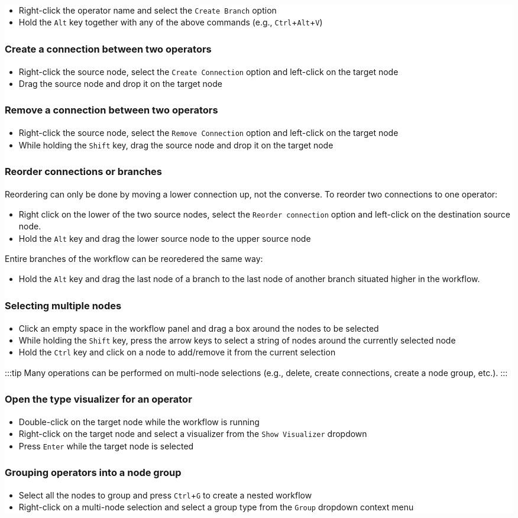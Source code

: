 * Right-click the operator name and select the `Create Branch` option
* Hold the `Alt` key together with any of the above commands (e.g., `Ctrl`+`Alt`+`V`)

### Create a connection between two operators

* Right-click the source node, select the `Create Connection` option and left-click on the target node
* Drag the source node and drop it on the target node

### Remove a connection between two operators

* Right-click the source node, select the `Remove Connection` option and left-click on the target node
* While holding the `Shift` key, drag the source node and drop it on the target node

### Reorder connections or branches

Reordering can only be done by moving a lower connection up, not the converse. To reorder two connections to one 
operator:

* Right click on the lower of the two source nodes, select the `Reorder connection` option and left-click on the 
destination source node.
* Hold the `Alt` key and drag the lower source node to the upper source node

Entire branches of the workflow can be reoredered the same way:

* Hold the `Alt` key and drag the last node of a branch to the last node of another branch situated higher in the workflow. 

### Selecting multiple nodes

* Click an empty space in the workflow panel and drag a box around the nodes to be selected
* While holding the `Shift` key, press the arrow keys to select a string of nodes around the currently selected node
* Hold the `Ctrl` key and click on a node to add/remove it from the current selection

:::tip
Many operations can be performed on multi-node selections (e.g., delete, create connections, create a node group, etc.).
:::

### Open the type visualizer for an operator

* Double-click on the target node while the workflow is running
* Right-click on the target node and select a visualizer from the `Show Visualizer` dropdown
* Press `Enter` while the target node is selected

### Grouping operators into a node group

* Select all the nodes to group and press `Ctrl`+`G` to create a nested workflow
* Right-click on a multi-node selection and select a group type from the `Group` dropdown context menu
